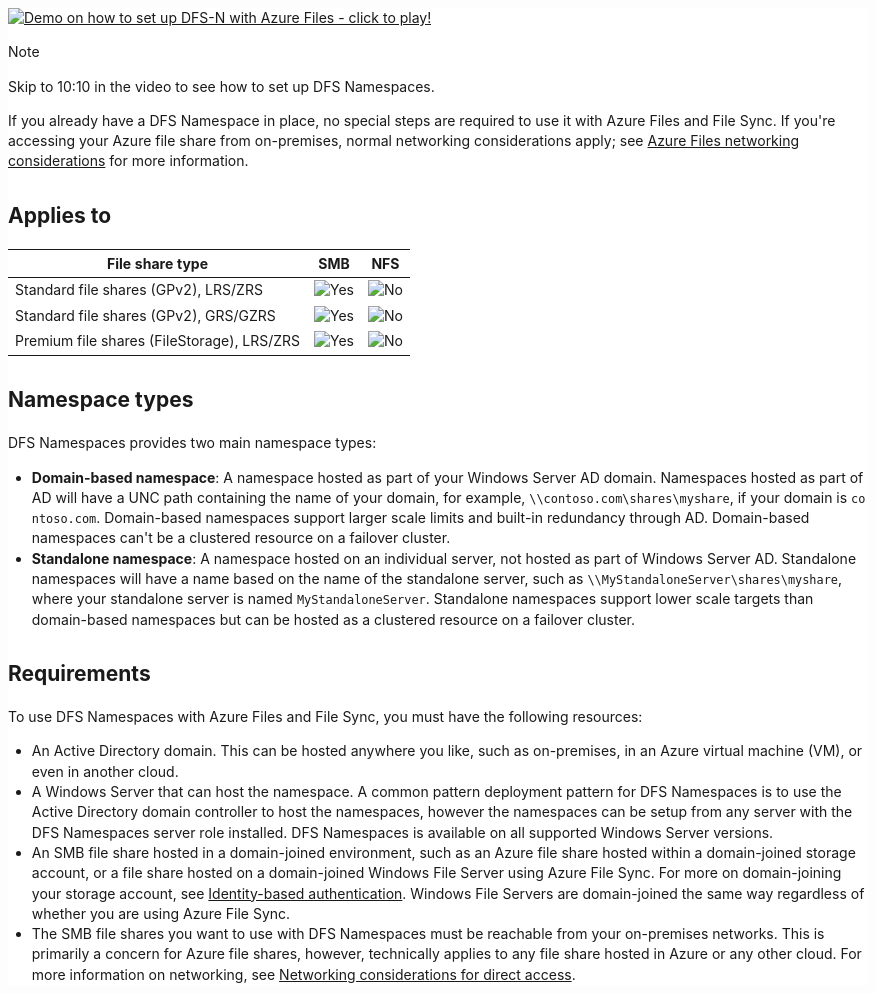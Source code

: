 [![Demo on how to set up DFS-N with Azure Files - click to play!](./media/files-manage-namespaces/video-snapshot-dfsn.png)](https://www.youtube.com/watch?v=jd49W33DxkQ)
> [!NOTE]  
> Skip to 10:10 in the video to see how to set up DFS Namespaces.

If you already have a DFS Namespace in place, no special steps are required to use it with Azure Files and File Sync. If you're accessing your Azure file share from on-premises, normal networking considerations apply; see [Azure Files networking considerations](./storage-files-networking-overview.md) for more information.

## Applies to
| File share type | SMB | NFS |
|-|:-:|:-:|
| Standard file shares (GPv2), LRS/ZRS | ![Yes](../media/icons/yes-icon.png) | ![No](../media/icons/no-icon.png) |
| Standard file shares (GPv2), GRS/GZRS | ![Yes](../media/icons/yes-icon.png) | ![No](../media/icons/no-icon.png) |
| Premium file shares (FileStorage), LRS/ZRS | ![Yes](../media/icons/yes-icon.png) | ![No](../media/icons/no-icon.png) |

## Namespace types
DFS Namespaces provides two main namespace types:

- **Domain-based namespace**: A namespace hosted as part of your Windows Server AD domain. Namespaces hosted as part of AD will have a UNC path containing the name of your domain, for example, `\\contoso.com\shares\myshare`, if your domain is `contoso.com`. Domain-based namespaces support larger scale limits and built-in redundancy through AD. Domain-based namespaces can't be a clustered resource on a failover cluster. 
- **Standalone namespace**: A namespace hosted on an individual server, not hosted as part of Windows Server AD. Standalone namespaces will have a name based on the name of the standalone server, such as `\\MyStandaloneServer\shares\myshare`, where your standalone server is named `MyStandaloneServer`. Standalone namespaces support lower scale targets than domain-based namespaces but can be hosted as a clustered resource on a failover cluster.

## Requirements
To use DFS Namespaces with Azure Files and File Sync, you must have the following resources:

- An Active Directory domain. This can be hosted anywhere you like, such as on-premises, in an Azure virtual machine (VM), or even in another cloud.
- A Windows Server that can host the namespace. A common pattern deployment pattern for DFS Namespaces is to use the Active Directory domain controller to host the namespaces, however the namespaces can be setup from any server with the DFS Namespaces server role installed. DFS Namespaces is available on all supported Windows Server versions.
- An SMB file share hosted in a domain-joined environment, such as an Azure file share hosted within a domain-joined storage account, or a file share hosted on a domain-joined Windows File Server using Azure File Sync. For more on domain-joining your storage account, see [Identity-based authentication](storage-files-active-directory-overview.md). Windows File Servers are domain-joined the same way regardless of whether you are using Azure File Sync.
- The SMB file shares you want to use with DFS Namespaces must be reachable from your on-premises networks. This is primarily a concern for Azure file shares, however, technically applies to any file share hosted in Azure or any other cloud. For more information on networking, see [Networking considerations for direct access](storage-files-networking-overview.md).
